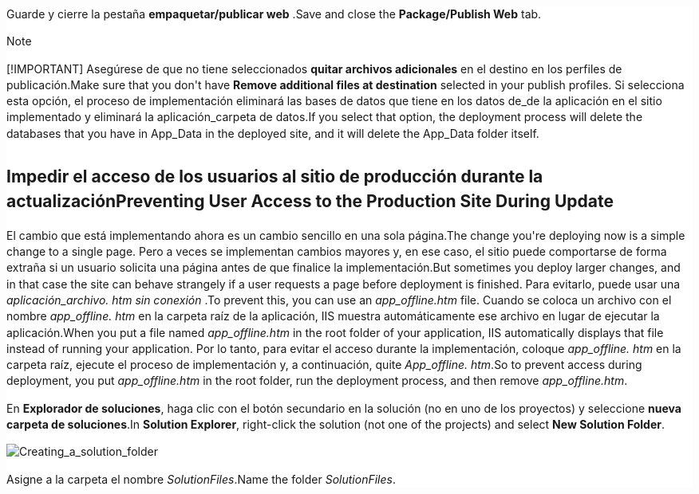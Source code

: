 <span data-ttu-id="d0ebd-144">Guarde y cierre la pestaña **empaquetar/publicar web** .</span><span class="sxs-lookup"><span data-stu-id="d0ebd-144">Save and close the **Package/Publish Web** tab.</span></span>

> [!NOTE] 
> 
> [!IMPORTANT]
> <span data-ttu-id="d0ebd-145">Asegúrese de que no tiene seleccionados **quitar archivos adicionales** en el destino en los perfiles de publicación.</span><span class="sxs-lookup"><span data-stu-id="d0ebd-145">Make sure that you don't have **Remove additional files at destination** selected in your publish profiles.</span></span> <span data-ttu-id="d0ebd-146">Si selecciona esta opción, el proceso de implementación eliminará las bases de datos que tiene en los datos de\_de la aplicación en el sitio implementado y eliminará la aplicación\_carpeta de datos.</span><span class="sxs-lookup"><span data-stu-id="d0ebd-146">If you select that option, the deployment process will delete the databases that you have in App\_Data in the deployed site, and it will delete the App\_Data folder itself.</span></span>

## <a name="preventing-user-access-to-the-production-site-during-update"></a><span data-ttu-id="d0ebd-147">Impedir el acceso de los usuarios al sitio de producción durante la actualización</span><span class="sxs-lookup"><span data-stu-id="d0ebd-147">Preventing User Access to the Production Site During Update</span></span>

<span data-ttu-id="d0ebd-148">El cambio que está implementando ahora es un cambio sencillo en una sola página.</span><span class="sxs-lookup"><span data-stu-id="d0ebd-148">The change you're deploying now is a simple change to a single page.</span></span> <span data-ttu-id="d0ebd-149">Pero a veces se implementan cambios mayores y, en ese caso, el sitio puede comportarse de forma extraña si un usuario solicita una página antes de que finalice la implementación.</span><span class="sxs-lookup"><span data-stu-id="d0ebd-149">But sometimes you deploy larger changes, and in that case the site can behave strangely if a user requests a page before deployment is finished.</span></span> <span data-ttu-id="d0ebd-150">Para evitarlo, puede usar una *aplicación\_archivo. htm sin conexión* .</span><span class="sxs-lookup"><span data-stu-id="d0ebd-150">To prevent this, you can use an *app\_offline.htm* file.</span></span> <span data-ttu-id="d0ebd-151">Cuando se coloca un archivo con el nombre *app\_offline. htm* en la carpeta raíz de la aplicación, IIS muestra automáticamente ese archivo en lugar de ejecutar la aplicación.</span><span class="sxs-lookup"><span data-stu-id="d0ebd-151">When you put a file named *app\_offline.htm* in the root folder of your application, IIS automatically displays that file instead of running your application.</span></span> <span data-ttu-id="d0ebd-152">Por lo tanto, para evitar el acceso durante la implementación, coloque *app\_offline. htm* en la carpeta raíz, ejecute el proceso de implementación y, a continuación, quite *App\_offline. htm*.</span><span class="sxs-lookup"><span data-stu-id="d0ebd-152">So to prevent access during deployment, you put *app\_offline.htm* in the root folder, run the deployment process, and then remove *app\_offline.htm*.</span></span>

<span data-ttu-id="d0ebd-153">En **Explorador de soluciones**, haga clic con el botón secundario en la solución (no en uno de los proyectos) y seleccione **nueva carpeta de soluciones**.</span><span class="sxs-lookup"><span data-stu-id="d0ebd-153">In **Solution Explorer**, right-click the solution (not one of the projects) and select **New Solution Folder**.</span></span>

![Creating_a_solution_folder](deployment-to-a-hosting-provider-deploying-a-code-only-update-8-of-12/_static/image10.png)

<span data-ttu-id="d0ebd-155">Asigne a la carpeta el nombre *SolutionFiles*.</span><span class="sxs-lookup"><span data-stu-id="d0ebd-155">Name the folder *SolutionFiles*.</span></span>
